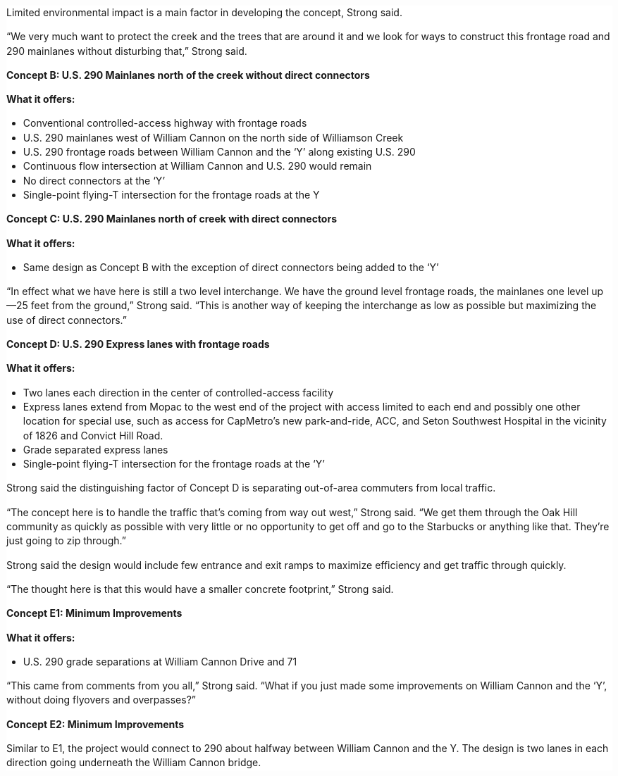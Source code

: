 Limited environmental impact is a main factor in developing the concept, Strong said.

“We very much want to protect the creek and the trees that are around it and we look for ways to construct this frontage road and 290 mainlanes without disturbing that,” Strong said.

**Concept B: U.S. 290 Mainlanes north of the creek without direct connectors**

**What it offers:**

- Conventional controlled-access highway with frontage roads
- U.S. 290 mainlanes west of William Cannon on the north side of Williamson Creek
- U.S. 290 frontage roads between William Cannon and the ‘Y’ along existing U.S. 290
- Continuous flow intersection at William Cannon and U.S. 290 would remain
- No direct connectors at the ‘Y’
- Single-point flying-T intersection for the frontage roads at the Y

**Concept C: U.S. 290 Mainlanes north of creek with direct connectors**

**What it offers:**

- Same design as Concept B with the exception of direct connectors being added to the ‘Y’

“In effect what we have here is still a two level interchange. We have the ground level frontage roads, the mainlanes one level up—25 feet from the ground,” Strong said. “This is another way of keeping the interchange as low as possible but maximizing the use of direct connectors.”

**Concept D: U.S. 290 Express lanes with frontage roads**

**What it offers:**

- Two lanes each direction in the center of controlled-access facility
- Express lanes extend from Mopac to the west end of the project with access limited to each end and possibly one other location for special use, such as access for CapMetro’s new park-and-ride, ACC, and Seton Southwest Hospital in the vicinity of 1826 and Convict Hill Road.
- Grade separated express lanes
- Single-point flying-T intersection for the frontage roads at the ‘Y’

Strong said the distinguishing factor of Concept D is separating out-of-area commuters from local traffic.

“The concept here is to handle the traffic that’s coming from way out west,” Strong said. “We get them through the Oak Hill community as quickly as possible with very little or no opportunity to get off and go to the Starbucks or anything like that. They’re just going to zip through.”

Strong said the design would include few entrance and exit ramps to maximize efficiency and get traffic through quickly.

“The thought here is that this would have a smaller concrete footprint,” Strong said.

**Concept E1: Minimum Improvements**

**What it offers:**

- U.S. 290 grade separations at William Cannon Drive and 71

“This came from comments from you all,” Strong said. “What if you just made some improvements on William Cannon and the ‘Y’, without doing flyovers and overpasses?”

**Concept E2: Minimum Improvements**

 Similar to E1, the project would connect to 290 about halfway between William Cannon and the Y. The design is two lanes in each direction going underneath the William Cannon bridge.
